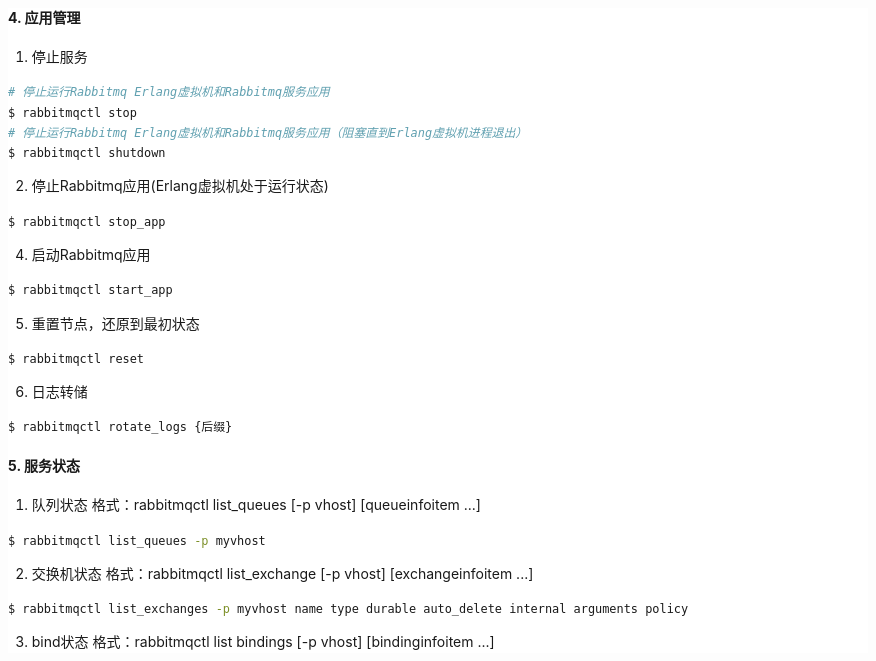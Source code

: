 #### 4. 应用管理

1. 停止服务

```bash
# 停止运行Rabbitmq Erlang虚拟机和Rabbitmq服务应用
$ rabbitmqctl stop 
# 停止运行Rabbitmq Erlang虚拟机和Rabbitmq服务应用（阻塞直到Erlang虚拟机进程退出）
$ rabbitmqctl shutdown

```

2. 停止Rabbitmq应用(Erlang虚拟机处于运行状态)

```bash
$ rabbitmqctl stop_app

```

4. 启动Rabbitmq应用

```bash
$ rabbitmqctl start_app

```

5. 重置节点，还原到最初状态

```bash
$ rabbitmqctl reset

```

6. 日志转储

```bash
$ rabbitmqctl rotate_logs {后缀}

```

#### 5. 服务状态

1. 队列状态
   格式：rabbitmqctl list_queues [-p  vhost] [queueinfoitem ...]

```bash
$ rabbitmqctl list_queues -p myvhost   

```

2. 交换机状态
   格式：rabbitmqctl list_exchange [-p  vhost] [exchangeinfoitem ...]

```bash
$ rabbitmqctl list_exchanges -p myvhost name type durable auto_delete internal arguments policy

```

3. bind状态
   格式：rabbitmqctl list bindings [-p vhost] [bindinginfoitem ...]
